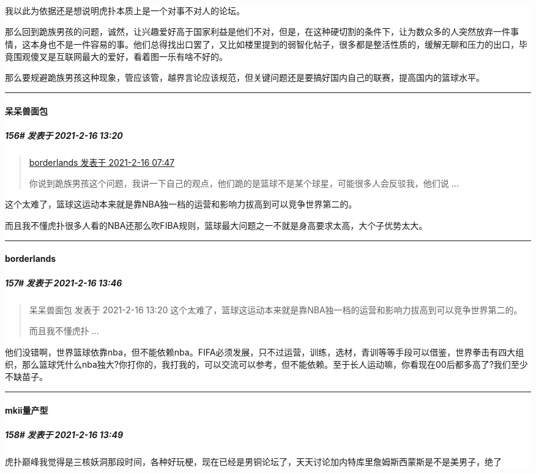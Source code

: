 我以此为依据还是想说明虎扑本质上是一个对事不对人的论坛。

那么回到跪族男孩的问题，诚然，让兴趣爱好高于国家利益是他们不对，但是，在这种硬切割的条件下，让为数众多的人突然放弃一件事情，这本身也不是一件容易的事。他们总得找出口罢了，又比如楼里提到的弱智化帖子，很多都是整活性质的，缓解无聊和压力的出口，毕竟围观傻叉是互联网最大的爱好，看着图一乐有啥不好的。

那么要规避跪族男孩这种现象，管应该管，越界言论应该规范，但关键问题还是要搞好国内自己的联赛，提高国内的篮球水平。







*****

####  呆呆兽面包  
##### 156#       发表于 2021-2-16 13:20



<blockquote><a href="httphttps://bbs.saraba1st.com/2b/forum.php?mod=redirect&amp;goto=findpost&amp;pid=50343238&amp;ptid=1987609" target="_blank">borderlands 发表于 2021-2-16 07:47</a>

你说到跪族男孩这个问题，我讲一下自己的观点，他们跪的是篮球不是某个球星，可能很多人会反驳我，他们说 ...</blockquote>
这个太难了，篮球这运动本来就是靠NBA独一档的运营和影响力拔高到可以竞争世界第二的。


而且我不懂虎扑很多人看的NBA还那么吹FIBA规则，篮球最大问题之一不就是身高要求太高，大个子优势太大。







*****

####  borderlands  
##### 157#       发表于 2021-2-16 13:46



<blockquote>呆呆兽面包 发表于 2021-2-16 13:20
这个太难了，篮球这运动本来就是靠NBA独一档的运营和影响力拔高到可以竞争世界第二的。


而且我不懂虎扑 ...</blockquote>
他们没错啊，世界篮球依靠nba，但不能依赖nba。FIFA必须发展，只不过运营，训练，选材，青训等等手段可以借鉴，世界拳击有四大组织，那么篮球凭什么nba独大?你打你的，我打我的，可以交流可以参考，但不能依赖。至于长人运动嘛，你看现在00后都多高了?我们至少不缺苗子。







*****

####  mkii量产型  
##### 158#       发表于 2021-2-16 13:49




虎扑巅峰我觉得是三核妖洞那段时间，各种好玩梗，现在已经是男铜论坛了，天天讨论加内特库里詹姆斯西蒙斯是不是美男子，绝了


